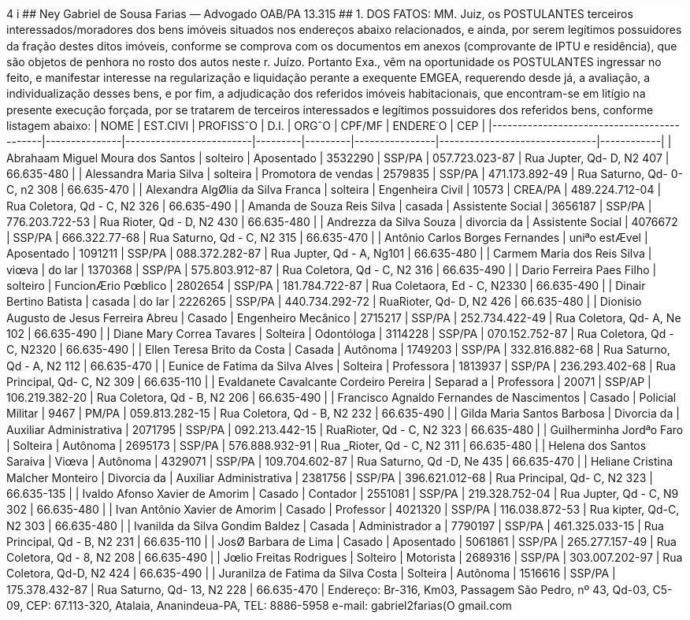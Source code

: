 4 i ## Ney Gabriel de Sousa Farias — Advogado OAB/PA 13.315 ## 1. DOS FATOS: MM. Juiz, os POSTULANTES terceiros interessados/moradores dos bens imóveis situados nos endereços abaixo relacionados, e ainda, por serem legítimos possuidores da fração destes ditos imóveis, conforme se comprova com os documentos em anexos (comprovante de IPTU e residência), que são objetos de penhora no rosto dos autos neste r. Juízo. Portanto Exa., vêm na oportunidade os POSTULANTES ingressar no feito, e manifestar interesse na regularização e liquidação perante a exequente EMGEA, requerendo desde já, a avaliação, a individualização desses bens, e por fim, a adjudicação dos referidos imóveis habitacionais, que encontram-se em litígio na presente execução forçada, por se tratarem de terceiros interessados e legítimos possuidores dos referidos bens, conforme listagem abaixo: | NOME | EST.CIVI | PROFISSˆO | D.I. | ORGˆO | CPF/MF | ENDERE˙O | CEP | |--------------------------------------------|---------------|-------------------------|---------|---------|----------------|-------------------------------|------------| | Abrahaam Miguel Moura dos Santos | solteiro | Aposentado | 3532290 | SSP/PA | 057.723.023-87 | Rua Jupter, Qd- D, N2 407 | 66.635-480 | | Alessandra Maria Silva | solteira | Promotora de vendas | 2579835 | SSP/PA | 471.173.892-49 | Rua Saturno, Qd- 0-C, n2 308 | 66.635-470 | | Alexandra AlgØlia da Silva Franca | solteira | Engenheira Civil | 10573 | CREA/PA | 489.224.712-04 | Rua Coletora, Qd - C, N2 326 | 66.635-490 | | Amanda de Souza Reis Silva | casada | Assistente Social | 3656187 | SSP/PA | 776.203.722-53 | Rua Rioter, Qd - D, N2 430 | 66.635-480 | | Andrezza da Silva Souza | divorcia da | Assistente Social | 4076672 | SSP/PA | 666.322.77-68 | Rua Saturno, Qd - C, N2 315 | 66.635-470 | | Antônio Carlos Borges Fernandes | uniªo estÆvel | Aposentado | 1091211 | SSP/PA | 088.372.282-87 | Rua Jupter, Qd - A, Ng101 | 66.635-480 | | Carmem Maria dos Reis Silva | viœva | do lar | 1370368 | SSP/PA | 575.803.912-87 | Rua Coletora, Qd - C, N2 316 | 66.635-490 | | Dario Ferreira Paes Filho | solteiro | FuncionÆrio Pœblico | 2802654 | SSP/PA | 181.784.722-87 | Rua Coletaora, Ed - C, N2330 | 66.635-490 | | Dinair Bertino Batista | casada | do lar | 2226265 | SSP/PA | 440.734.292-72 | RuaRioter, Qd- D, N2 426 | 66.635-480 | | Dionisio Augusto de Jesus Ferreira Abreu | Casado | Engenheiro Mecânico | 2715217 | SSP/PA | 252.734.422-49 | Rua Coletora, Qd- A, Ne 102 | 66.635-490 | | Diane Mary Correa Tavares | Solteira | Odontóloga | 3114228 | SSP/PA | 070.152.752-87 | Rua Coletora, Qd - C, N2320 | 66.635-490 | | Ellen Teresa Brito da Costa | Casada | Autônoma | 1749203 | SSP/PA | 332.816.882-68 | Rua Saturno, Qd - A, N2 112 | 66.635-470 | | Eunice de Fatima da Silva Alves | Solteira | Professora | 1813937 | SSP/PA | 236.293.402-68 | Rua Principal, Qd- C, N2 309 | 66.635-110 | | Evaldanete Cavalcante Cordeiro Pereira | Separad a | Professora | 20071 | SSP/AP | 106.219.382-20 | Rua Coletora, Qd - B, N2 206 | 66.635-490 | | Francisco Agnaldo Fernandes de Nascimentos | Casado | Policial Militar | 9467 | PM/PA | 059.813.282-15 | Rua Coletora, Qd - B, N2 232 | 66.635-490 | | Gilda Maria Santos Barbosa | Divorcia da | Auxiliar Administrativa | 2071795 | SSP/PA | 092.213.442-15 | RuaRioter, Qd - C, N2 323 | 66.635-480 | | Guilherminha Jordªo Faro | Solteira | Autônoma | 2695173 | SSP/PA | 576.888.932-91 | Rua _Rioter, Qd - C, N2 311 | 66.635-480 | | Helena dos Santos Saraiva | Viœva | Autônoma | 4329071 | SSP/PA | 109.704.602-87 | Rua Saturno, Qd -D, Ne 435 | 66.635-470 | | Heliane Cristina Malcher Monteiro | Divorcia da | Auxiliar Administrativa | 2381756 | SSP/PA | 396.621.012-68 | Rua Principal, Qd- C, N2 323 | 66.635-135 | | Ivaldo Afonso Xavier de Amorim | Casado | Contador | 2551081 | SSP/PA | 219.328.752-04 | Rua Jupter, Qd - C, N9 302 | 66.635-480 | | Ivan Antônio Xavier de Amorim | Casado | Professor | 4021320 | SSP/PA | 116.038.872-53 | Rua kipter, Qd-C, N2 303 | 66.635-480 | | Ivanilda da Silva Gondim Baldez | Casada | Administrador a | 7790197 | SSP/PA | 461.325.033-15 | Rua Principal, Qd - B, N2 231 | 66.635-110 | | JosØ Barbara de Lima | Casado | Aposentado | 5061861 | SSP/PA | 265.277.157-49 | Rua Coletora, Qd - 8, N2 208 | 66.635-490 | | Jœlio Freitas Rodrigues | Solteiro | Motorista | 2689316 | SSP/PA | 303.007.202-97 | Rua Coletora, Qd-D, N2 424 | 66.635-490 | | Juranilza de Fatima da Silva Costa | Solteira | Autônoma | 1516616 | SSP/PA | 175.378.432-87 | Rua Saturno, Qd- 13, N2 228 | 66.635-470 | Endereço: Br-316, Km03, Passagem São Pedro, nº 43, Qd-03, C5-09, CEP: 67.113-320, Atalaia, Ananindeua-PA, TEL: 8886-5958 e-mail: gabriel2farias(O gmail.com
